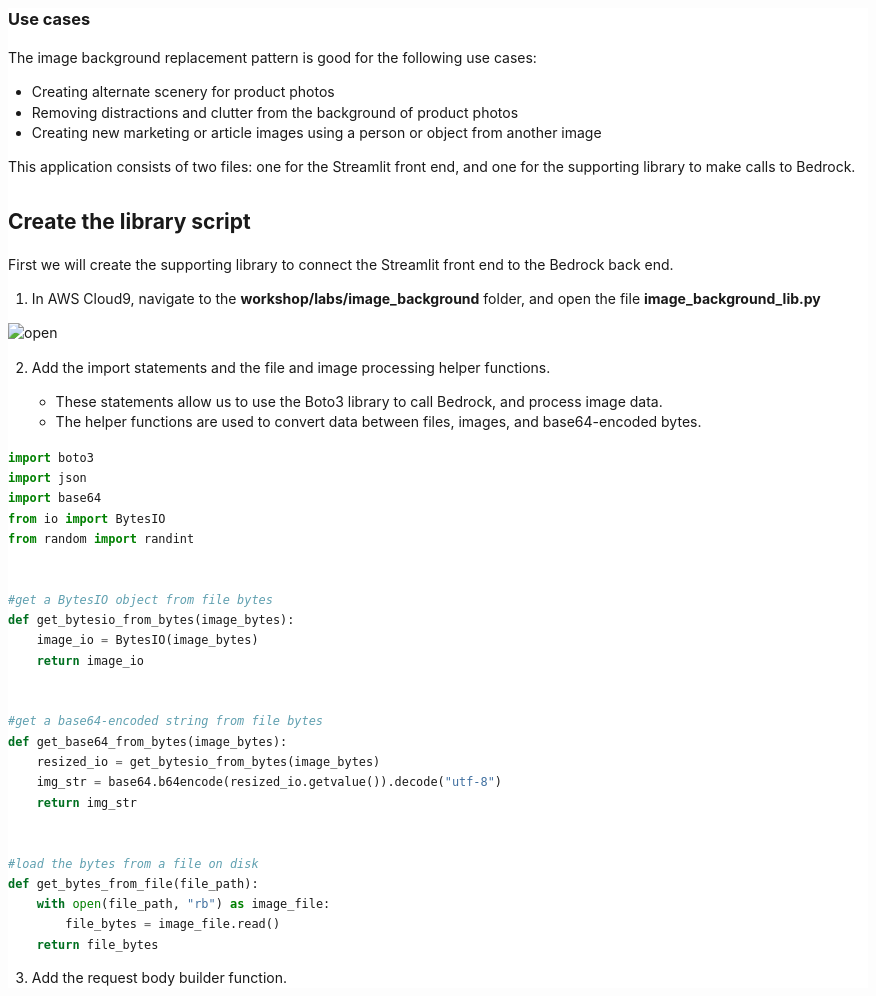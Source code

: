 ### Use cases
The image background replacement pattern is good for the following use cases:

- Creating alternate scenery for product photos
- Removing distractions and clutter from the background of product photos
- Creating new marketing or article images using a person or object from another image

This application consists of two files: one for the Streamlit front end, and one for the supporting library to make calls to Bedrock.

## Create the library script
First we will create the supporting library to connect the Streamlit front end to the Bedrock back end.

1. In AWS Cloud9, navigate to the **workshop/labs/image_background** folder, and open the file **image_background_lib.py**

![open](/images/2-Bedrock/image/M-7/open.png)

2. Add the import statements and the file and image processing helper functions.

   - These statements allow us to use the Boto3 library to call Bedrock, and process image data.
   - The helper functions are used to convert data between files, images, and base64-encoded bytes.

```python
import boto3
import json
import base64
from io import BytesIO
from random import randint


#get a BytesIO object from file bytes
def get_bytesio_from_bytes(image_bytes):
    image_io = BytesIO(image_bytes)
    return image_io


#get a base64-encoded string from file bytes
def get_base64_from_bytes(image_bytes):
    resized_io = get_bytesio_from_bytes(image_bytes)
    img_str = base64.b64encode(resized_io.getvalue()).decode("utf-8")
    return img_str


#load the bytes from a file on disk
def get_bytes_from_file(file_path):
    with open(file_path, "rb") as image_file:
        file_bytes = image_file.read()
    return file_bytes
```

3. Add the request body builder function.
